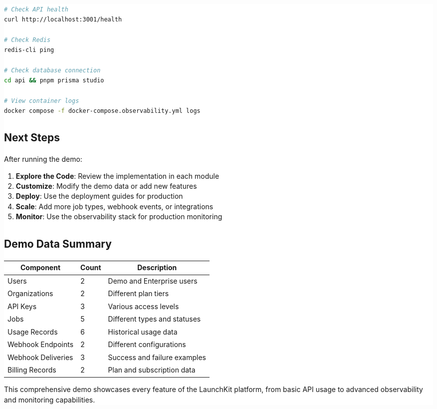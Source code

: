 ```bash
# Check API health
curl http://localhost:3001/health

# Check Redis
redis-cli ping

# Check database connection
cd api && pnpm prisma studio

# View container logs
docker compose -f docker-compose.observability.yml logs
```

## Next Steps

After running the demo:

1. **Explore the Code**: Review the implementation in each module
2. **Customize**: Modify the demo data or add new features
3. **Deploy**: Use the deployment guides for production
4. **Scale**: Add more job types, webhook events, or integrations
5. **Monitor**: Use the observability stack for production monitoring

## Demo Data Summary

| Component | Count | Description |
|-----------|-------|-------------|
| Users | 2 | Demo and Enterprise users |
| Organizations | 2 | Different plan tiers |
| API Keys | 3 | Various access levels |
| Jobs | 5 | Different types and statuses |
| Usage Records | 6 | Historical usage data |
| Webhook Endpoints | 2 | Different configurations |
| Webhook Deliveries | 3 | Success and failure examples |
| Billing Records | 2 | Plan and subscription data |

This comprehensive demo showcases every feature of the LaunchKit platform, from basic API usage to advanced observability and monitoring capabilities.
